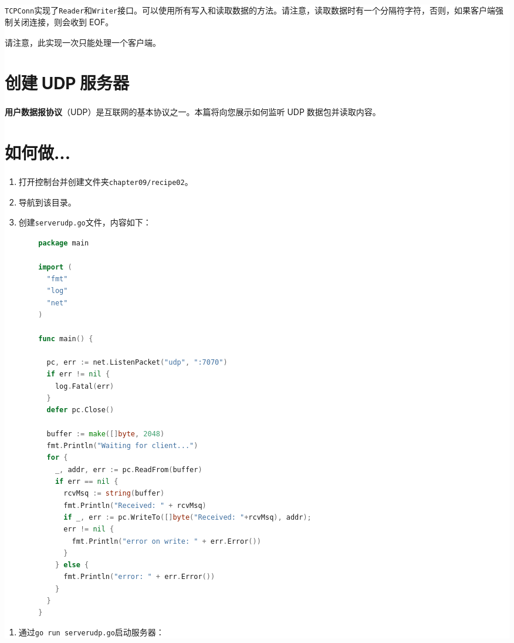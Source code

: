 `TCPConn`实现了`Reader`和`Writer`接口。可以使用所有写入和读取数据的方法。请注意，读取数据时有一个分隔符字符，否则，如果客户端强制关闭连接，则会收到 EOF。

请注意，此实现一次只能处理一个客户端。

# 创建 UDP 服务器

**用户数据报协议**（UDP）是互联网的基本协议之一。本篇将向您展示如何监听 UDP 数据包并读取内容。

# 如何做...

1.  打开控制台并创建文件夹`chapter09/recipe02`。

1.  导航到该目录。

1.  创建`serverudp.go`文件，内容如下：

```go
        package main

        import (
          "fmt"
          "log"
          "net"
        )

        func main() {

          pc, err := net.ListenPacket("udp", ":7070")
          if err != nil {
            log.Fatal(err)
          }
          defer pc.Close()

          buffer := make([]byte, 2048)
          fmt.Println("Waiting for client...")
          for {
            _, addr, err := pc.ReadFrom(buffer)
            if err == nil {
              rcvMsq := string(buffer)
              fmt.Println("Received: " + rcvMsq)
              if _, err := pc.WriteTo([]byte("Received: "+rcvMsq), addr);
              err != nil {
                fmt.Println("error on write: " + err.Error())
              }
            } else {
              fmt.Println("error: " + err.Error())
            }
          }
        }
```

1.  通过`go run serverudp.go`启动服务器：
